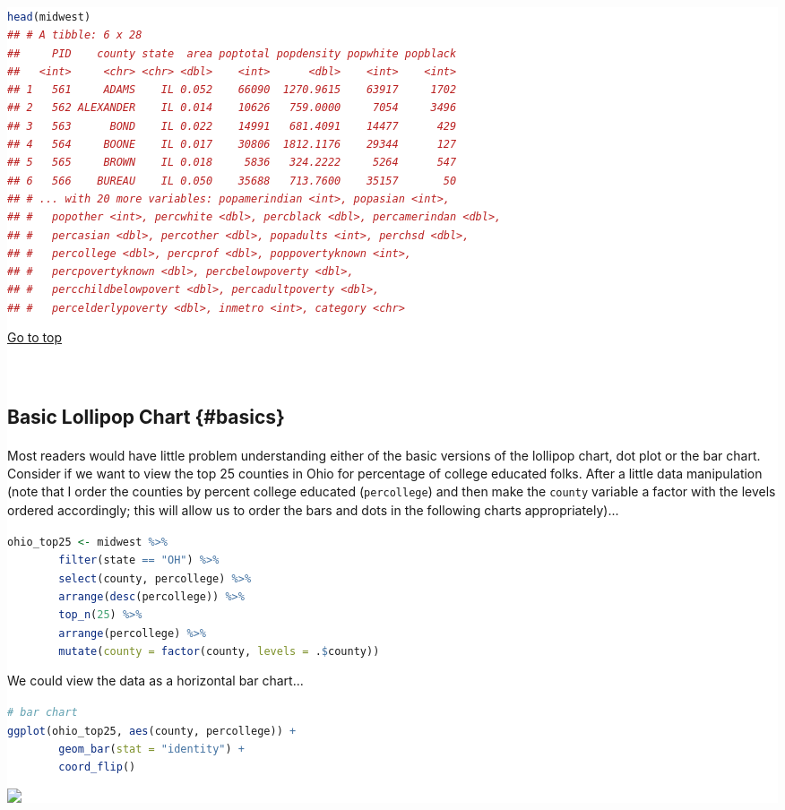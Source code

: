 ```r
head(midwest)
## # A tibble: 6 x 28
##     PID    county state  area poptotal popdensity popwhite popblack
##   <int>     <chr> <chr> <dbl>    <int>      <dbl>    <int>    <int>
## 1   561     ADAMS    IL 0.052    66090  1270.9615    63917     1702
## 2   562 ALEXANDER    IL 0.014    10626   759.0000     7054     3496
## 3   563      BOND    IL 0.022    14991   681.4091    14477      429
## 4   564     BOONE    IL 0.017    30806  1812.1176    29344      127
## 5   565     BROWN    IL 0.018     5836   324.2222     5264      547
## 6   566    BUREAU    IL 0.050    35688   713.7600    35157       50
## # ... with 20 more variables: popamerindian <int>, popasian <int>,
## #   popother <int>, percwhite <dbl>, percblack <dbl>, percamerindan <dbl>,
## #   percasian <dbl>, percother <dbl>, popadults <int>, perchsd <dbl>,
## #   percollege <dbl>, percprof <dbl>, poppovertyknown <int>,
## #   percpovertyknown <dbl>, percbelowpoverty <dbl>,
## #   percchildbelowpovert <dbl>, percadultpoverty <dbl>,
## #   percelderlypoverty <dbl>, inmetro <int>, category <chr>
```


<a href="#top">Go to top</a>

<br>

## Basic Lollipop Chart {#basics}
Most readers would have little problem understanding either of the basic versions of the lollipop chart, dot plot or the bar chart. Consider if we want to view the top 25 counties in Ohio for percentage of college educated folks. After a little data manipulation (note that I order the counties by percent college educated (`percollege`) and then make the `county` variable a factor with the levels ordered accordingly; this will allow us to order the bars and dots in the following charts appropriately)...


```r
ohio_top25 <- midwest %>%
        filter(state == "OH") %>%
        select(county, percollege) %>%
        arrange(desc(percollege)) %>%
        top_n(25) %>%
        arrange(percollege) %>%
        mutate(county = factor(county, levels = .$county))
```

We could view the data as a horizontal bar chart...


```r
# bar chart
ggplot(ohio_top25, aes(county, percollege)) +
        geom_bar(stat = "identity") +
        coord_flip()
```

<img src="Lollipop_files/figure-html/unnamed-chunk-5-1.png" style="display: block; margin: auto;" />
